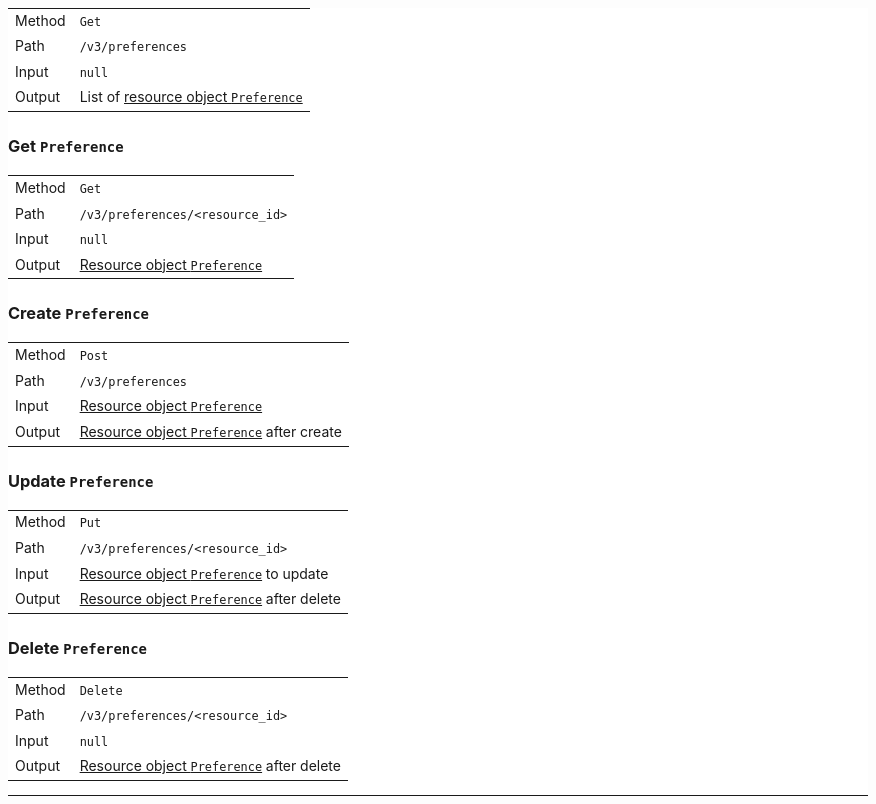 |||
|---|---|
|Method| `Get`|
|Path|`/v3/preferences`|
|Input| `null` |
|Output| List of [resource object `Preference`](#object-Preference) |
### Get `Preference`
|||
|---|---|
|Method| `Get` |
|Path| `/v3/preferences/<resource_id>` |
|Input| `null`|
|Output| [Resource object `Preference`](#object-Preference) |
### Create `Preference`
|||
|---|---|
|Method| `Post` |
|Path| `/v3/preferences` |
|Input| [Resource object `Preference`](#object-Preference) |
|Output| [Resource object `Preference`](#object-Preference) after create |
### Update `Preference`
|||
|---|---|
|Method| `Put` |
|Path| `/v3/preferences/<resource_id>` |
|Input| [Resource object `Preference`](#object-Preference) to update |
|Output| [Resource object `Preference`](#object-Preference) after delete |
### Delete `Preference`
|||
|---|---|
|Method| `Delete` |
|Path| `/v3/preferences/<resource_id>` |
|Input| `null` |
|Output| [Resource object `Preference`](#object-Preference) after delete |
---
